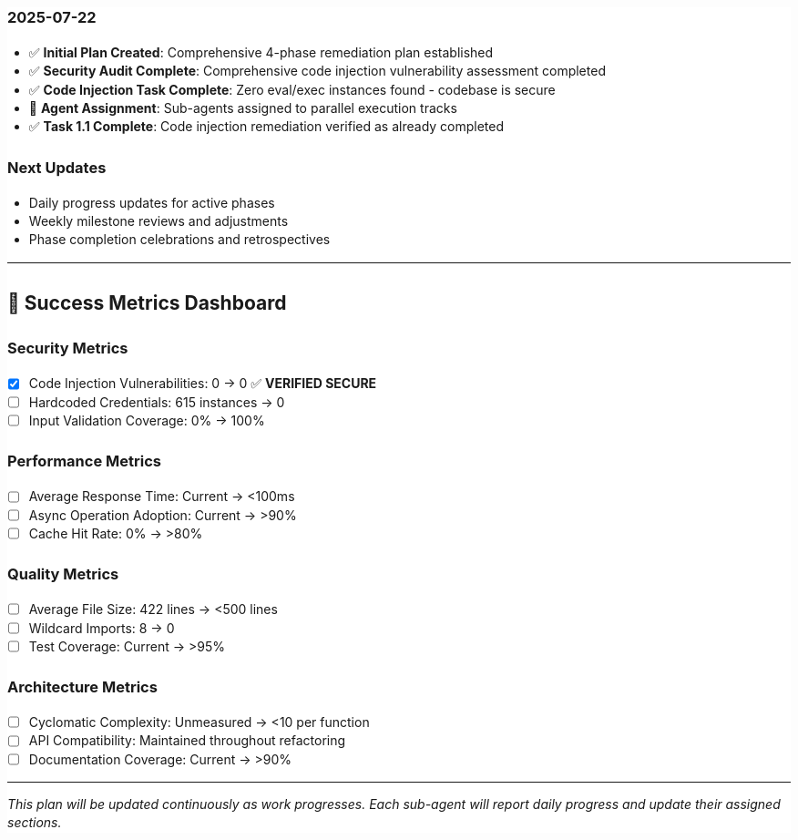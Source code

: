### 2025-07-22
- ✅ **Initial Plan Created**: Comprehensive 4-phase remediation plan established
- ✅ **Security Audit Complete**: Comprehensive code injection vulnerability assessment completed
- ✅ **Code Injection Task Complete**: Zero eval/exec instances found - codebase is secure
- 🔄 **Agent Assignment**: Sub-agents assigned to parallel execution tracks
- ✅ **Task 1.1 Complete**: Code injection remediation verified as already completed

### Next Updates
- Daily progress updates for active phases
- Weekly milestone reviews and adjustments
- Phase completion celebrations and retrospectives

---

## 🎯 Success Metrics Dashboard

### Security Metrics
- [x] Code Injection Vulnerabilities: 0 → 0 ✅ **VERIFIED SECURE**
- [ ] Hardcoded Credentials: 615 instances → 0
- [ ] Input Validation Coverage: 0% → 100%

### Performance Metrics  
- [ ] Average Response Time: Current → <100ms
- [ ] Async Operation Adoption: Current → >90%
- [ ] Cache Hit Rate: 0% → >80%

### Quality Metrics
- [ ] Average File Size: 422 lines → <500 lines
- [ ] Wildcard Imports: 8 → 0
- [ ] Test Coverage: Current → >95%

### Architecture Metrics
- [ ] Cyclomatic Complexity: Unmeasured → <10 per function
- [ ] API Compatibility: Maintained throughout refactoring
- [ ] Documentation Coverage: Current → >90%

---

*This plan will be updated continuously as work progresses. Each sub-agent will report daily progress and update their assigned sections.*